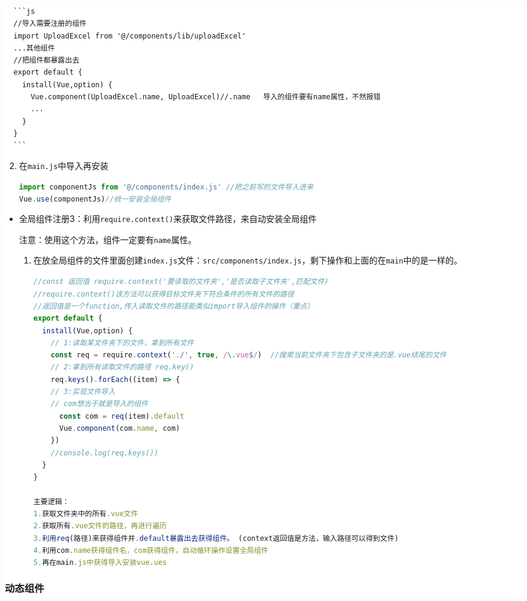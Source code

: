       ```js
      //导入需要注册的组件
      import UploadExcel from '@/components/lib/uploadExcel'
      ...其他组件
      //把组件都暴露出去
      export default {
        install(Vue,option) {
          Vue.component(UploadExcel.name, UploadExcel)//.name   导入的组件要有name属性，不然报错
          ...
        }
      }
      ```
  2. 在`main.js`中导入再安装

      ```js
      import componentJs from '@/components/index.js' //把之前写的文件导入进来
      Vue.use(componentJs)//统一安装全局组件
      ```

* 全局组件注册3：利用`require.context()`来获取文件路径，来自动安装全局组件

  注意：使用这个方法，组件一定要有`name`属性。

  1. 在放全局组件的文件里面创建`index.js`文件：`src/components/index.js`，剩下操作和上面的在`main`中的是一样的。

      ```js
      //const 返回值 require.context('要读取的文件夹','是否读取子文件夹',匹配文件) 
      //require.context()该方法可以获得目标文件夹下符合条件的所有文件的路径
      //返回值是一个function,传入读取文件的路径能类似import导入组件的操作（重点）
      export default {
        install(Vue,option) {
          // 1:读取某文件夹下的文件，拿到所有文件
          const req = require.context('./', true, /\.vue$/)  //搜索当前文件夹下包含子文件夹的是.vue结尾的文件
          // 2:拿到所有读取文件的路径 req.key()
          req.keys().forEach((item) => {   
          // 3:实现文件导入
          // com想当于就是导入的组件
            const com = req(item).default
            Vue.component(com.name, com)
          })
          //console.log(req.keys())
        }
      }

      主要逻辑：
      1.获取文件夹中的所有.vue文件
      2.获取所有.vue文件的路径，再进行遍历
      3.利用req(路径)来获得组件并.default暴露出去获得组件。 (context返回值是方法，输入路径可以得到文件)
      4.利用com.name获得组件名，com获得组件，自动循环操作设置全局组件
      5.再在main.js中获得导入安装vue.ues
      ```

### 动态组件
